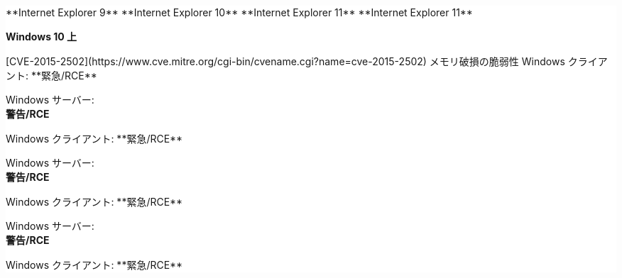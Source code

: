 </td>
<td style="border:1px solid black;">
**Internet Explorer 9**

</td>
<td style="border:1px solid black;">
**Internet Explorer 10**

</td>
<td style="border:1px solid black;">
**Internet Explorer 11**

</td>
<td style="border:1px solid black;">
**Internet Explorer 11**
  
**Windows 10 上**

</td>
</tr>
<tr>
<td style="border:1px solid black;">
[CVE-2015-2502](https://www.cve.mitre.org/cgi-bin/cvename.cgi?name=cve-2015-2502)

</td>
<td style="border:1px solid black;">
メモリ破損の脆弱性

</td>
<td style="border:1px solid black;">
Windows クライアント:  
**緊急/RCE**  
  
Windows サーバー:  
**警告/RCE**

</td>
<td style="border:1px solid black;">
Windows クライアント:  
**緊急/RCE**  
  
Windows サーバー:  
**警告/RCE**

</td>
<td style="border:1px solid black;">
Windows クライアント:  
**緊急/RCE**  
  
Windows サーバー:  
**警告/RCE**

</td>
<td style="border:1px solid black;">
Windows クライアント:  
**緊急/RCE**  
  